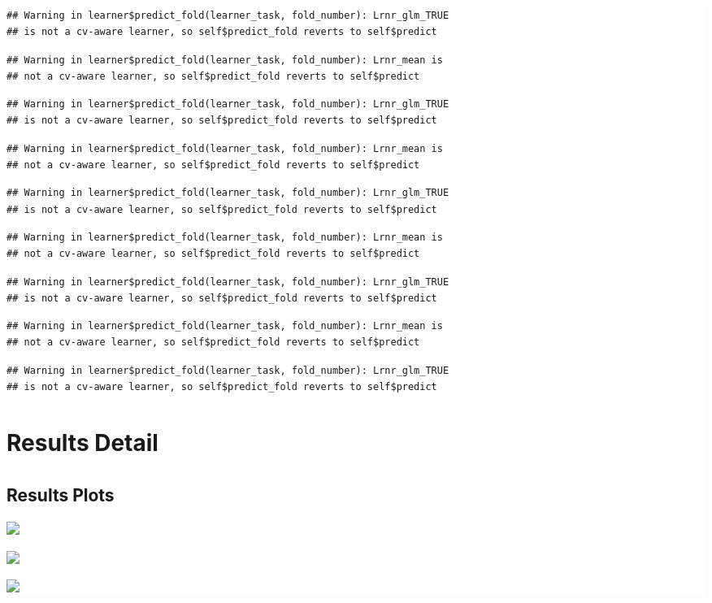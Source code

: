 ```
## Warning in learner$predict_fold(learner_task, fold_number): Lrnr_glm_TRUE
## is not a cv-aware learner, so self$predict_fold reverts to self$predict
```

```
## Warning in learner$predict_fold(learner_task, fold_number): Lrnr_mean is
## not a cv-aware learner, so self$predict_fold reverts to self$predict
```

```
## Warning in learner$predict_fold(learner_task, fold_number): Lrnr_glm_TRUE
## is not a cv-aware learner, so self$predict_fold reverts to self$predict
```

```
## Warning in learner$predict_fold(learner_task, fold_number): Lrnr_mean is
## not a cv-aware learner, so self$predict_fold reverts to self$predict
```

```
## Warning in learner$predict_fold(learner_task, fold_number): Lrnr_glm_TRUE
## is not a cv-aware learner, so self$predict_fold reverts to self$predict
```

```
## Warning in learner$predict_fold(learner_task, fold_number): Lrnr_mean is
## not a cv-aware learner, so self$predict_fold reverts to self$predict
```

```
## Warning in learner$predict_fold(learner_task, fold_number): Lrnr_glm_TRUE
## is not a cv-aware learner, so self$predict_fold reverts to self$predict
```

```
## Warning in learner$predict_fold(learner_task, fold_number): Lrnr_mean is
## not a cv-aware learner, so self$predict_fold reverts to self$predict
```

```
## Warning in learner$predict_fold(learner_task, fold_number): Lrnr_glm_TRUE
## is not a cv-aware learner, so self$predict_fold reverts to self$predict
```




# Results Detail

## Results Plots
![](/tmp/39b2c25c-91a5-4b97-aec0-d9475e56599c/9581332c-3241-4f82-ae66-30392d3e072d/REPORT_files/figure-html/plot_tsm-1.png)

![](/tmp/39b2c25c-91a5-4b97-aec0-d9475e56599c/9581332c-3241-4f82-ae66-30392d3e072d/REPORT_files/figure-html/plot_rr-1.png)



![](/tmp/39b2c25c-91a5-4b97-aec0-d9475e56599c/9581332c-3241-4f82-ae66-30392d3e072d/REPORT_files/figure-html/plot_paf-1.png)
